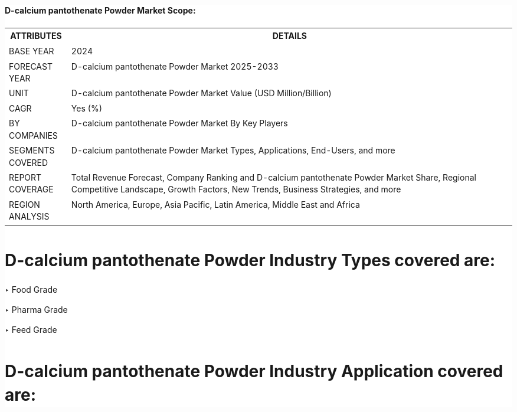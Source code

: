 <h4>D-calcium pantothenate Powder Market Scope:</h4>
<table>
<tr>
<th>ATTRIBUTES</th>
<th>DETAILS</th>
</tr>
<tr>
<td>BASE YEAR</td>
<td>2024</td>
</tr>
<tr>
<td>FORECAST YEAR</td>
<td>D-calcium pantothenate Powder Market 2025-2033</td>
</tr>
<tr>
<td>UNIT</td>
<td>D-calcium pantothenate Powder Market Value (USD Million/Billion)</td>
<tr>
<td>CAGR</td>
<td>Yes (%)</td>
</tr>
</tr>
<tr>
<td>BY COMPANIES</td>
<td>D-calcium pantothenate Powder Market By Key Players</td>
</tr>
<tr>
<td>SEGMENTS COVERED</td>
<td>D-calcium pantothenate Powder Market Types, Applications, End-Users, and more</td>
</tr>
<tr>
<td>REPORT COVERAGE</td>
<td>Total Revenue Forecast, Company Ranking and D-calcium pantothenate Powder Market Share, Regional Competitive Landscape, Growth Factors, New Trends, Business Strategies, and more</td>
</tr>
<tr>
<td>REGION ANALYSIS</td>
<td>North America, Europe, Asia Pacific, Latin America, Middle East and Africa</td>
</tr>
</table>

# <strong>D-calcium pantothenate Powder Industry Types covered are:</strong>

‣ Food Grade

‣ Pharma Grade

‣ Feed Grade

# <strong>D-calcium pantothenate Powder Industry Application covered are:</strong>
